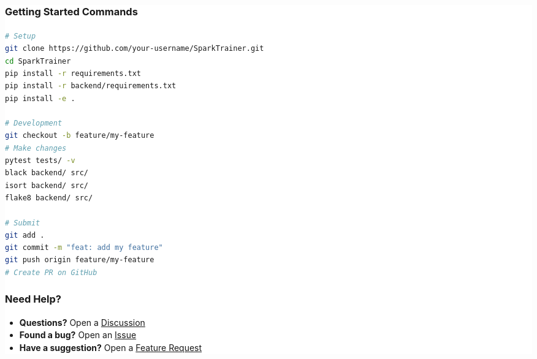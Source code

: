 ### Getting Started Commands

```bash
# Setup
git clone https://github.com/your-username/SparkTrainer.git
cd SparkTrainer
pip install -r requirements.txt
pip install -r backend/requirements.txt
pip install -e .

# Development
git checkout -b feature/my-feature
# Make changes
pytest tests/ -v
black backend/ src/
isort backend/ src/
flake8 backend/ src/

# Submit
git add .
git commit -m "feat: add my feature"
git push origin feature/my-feature
# Create PR on GitHub
```

### Need Help?

- **Questions?** Open a [Discussion](https://github.com/def1ant1/SparkTrainer/discussions)
- **Found a bug?** Open an [Issue](https://github.com/def1ant1/SparkTrainer/issues)
- **Have a suggestion?** Open a [Feature Request](https://github.com/def1ant1/SparkTrainer/issues/new?template=feature_request.md)
